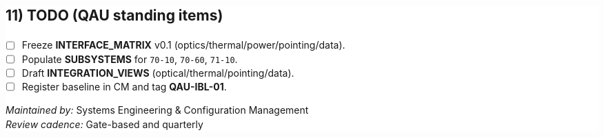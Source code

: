 
## 11) TODO (QAU standing items)

- [ ] Freeze **INTERFACE_MATRIX** v0.1 (optics/thermal/power/pointing/data).  
- [ ] Populate **SUBSYSTEMS** for `70-10`, `70-60`, `71-10`.  
- [ ] Draft **INTEGRATION_VIEWS** (optical/thermal/pointing/data).  
- [ ] Register baseline in CM and tag **QAU-IBL-01**.

*Maintained by:* Systems Engineering & Configuration Management  
*Review cadence:* Gate-based and quarterly
